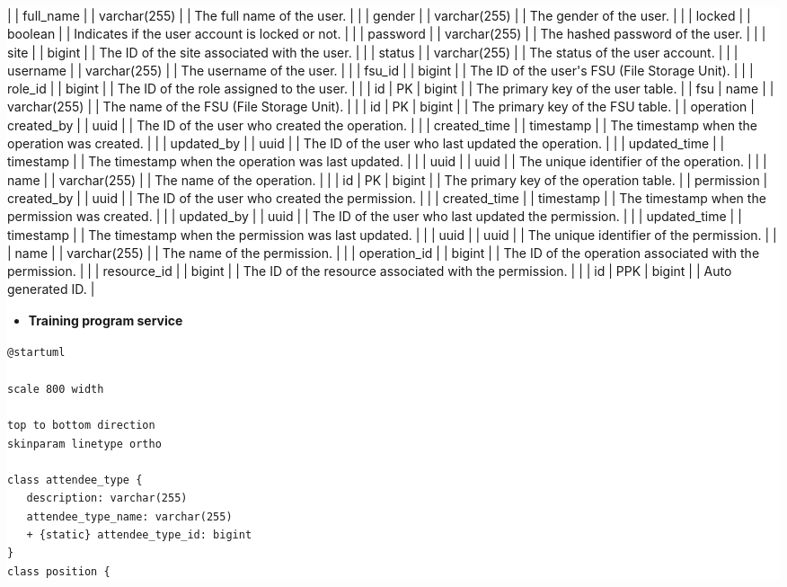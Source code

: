 |            | full_name    |            | varchar(255) |          | The full name of the user.                              |
|            | gender       |            | varchar(255) |          | The gender of the user.                                 |
|            | locked       |            | boolean      |          | Indicates if the user account is locked or not.         |
|            | password     |            | varchar(255) |          | The hashed password of the user.                        |
|            | site         |            | bigint       |          | The ID of the site associated with the user.            |
|            | status       |            | varchar(255) |          | The status of the user account.                         |
|            | username     |            | varchar(255) |          | The username of the user.                               |
|            | fsu_id       |            | bigint       |          | The ID of the user's FSU (File Storage Unit).           |
|            | role_id      |            | bigint       |          | The ID of the role assigned to the user.                |
|            | id           | PK         | bigint       |          | The primary key of the user table.                      |
| fsu        | name         |            | varchar(255) |          | The name of the FSU (File Storage Unit).                |
|            | id           | PK         | bigint       |          | The primary key of the FSU table.                       |
| operation  | created_by   |            | uuid         |          | The ID of the user who created the operation.           |
|            | created_time |            | timestamp    |          | The timestamp when the operation was created.           |
|            | updated_by   |            | uuid         |          | The ID of the user who last updated the operation.      |
|            | updated_time |            | timestamp    |          | The timestamp when the operation was last updated.      |
|            | uuid         |            | uuid         |          | The unique identifier of the operation.                 |
|            | name         |            | varchar(255) |          | The name of the operation.                              |
|            | id           | PK         | bigint       |          | The primary key of the operation table.                 |
| permission | created_by   |            | uuid         |          | The ID of the user who created the permission.          |
|            | created_time |            | timestamp    |          | The timestamp when the permission was created.          |
|            | updated_by   |            | uuid         |          | The ID of the user who last updated the permission.     |
|            | updated_time |            | timestamp    |          | The timestamp when the permission was last updated.     |
|            | uuid         |            | uuid         |          | The unique identifier of the permission.                |
|            | name         |            | varchar(255) |          | The name of the permission.                             |
|            | operation_id |            | bigint       |          | The ID of the operation associated with the permission. |
|            | resource_id  |            | bigint       |          | The ID of the resource associated with the permission.  |
|            | id           | PPK        | bigint       |          | Auto generated ID.                                      |

- **Training program service**

```plantuml
@startuml

scale 800 width

top to bottom direction
skinparam linetype ortho

class attendee_type {
   description: varchar(255)
   attendee_type_name: varchar(255)
   + {static} attendee_type_id: bigint
}
class position {
```